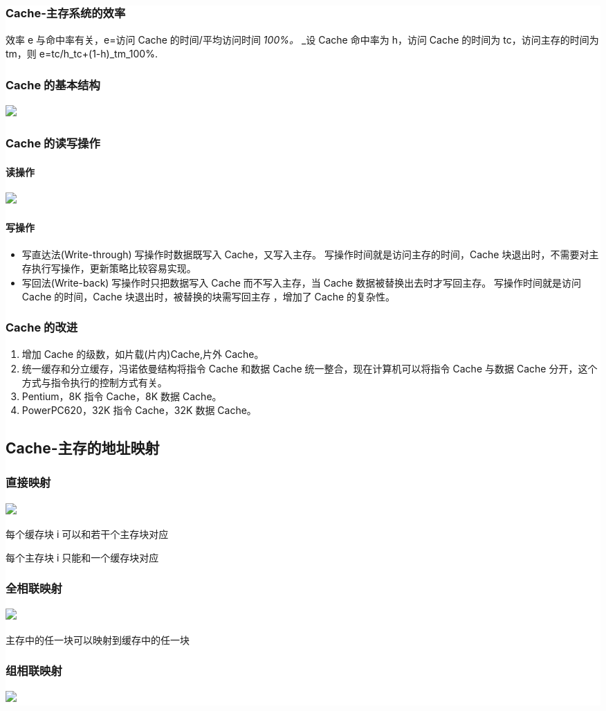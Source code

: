 ### Cache-主存系统的效率

效率 e 与命中率有关，e=访问 Cache 的时间/平均访问时间 _100%。_
_设 Cache 命中率为 h，访问 Cache 的时间为 tc，访问主存的时间为 tm，则 e=tc/h_tc+(1-h)_tm_100%.

### Cache 的基本结构

![](../static/UdnSbNR2foAB6lx9y4ZczsKtnag.png)

### Cache 的读写操作

#### 读操作

![](../static/B85ZbVDttoFznnxMEh4coWgEn2f.png)

#### 写操作

- 写直达法(Write-through)
  写操作时数据既写入 Cache，又写入主存。
  写操作时间就是访问主存的时间，Cache 块退出时，不需要对主存执行写操作，更新策略比较容易实现。
- 写回法(Write-back)
  写操作时只把数据写入 Cache 而不写入主存，当 Cache 数据被替换出去时才写回主存。
  写操作时间就是访问 Cache 的时间，Cache 块退出时，被替换的块需写回主存 ，增加了 Cache 的复杂性。

### Cache 的改进

1. 增加 Cache 的级数，如片载(片内)Cache,片外 Cache。
2. 统一缓存和分立缓存，冯诺依曼结构将指令 Cache 和数据 Cache 统一整合，现在计算机可以将指令 Cache 与数据 Cache 分开，这个方式与指令执行的控制方式有关。
3. Pentium，8K 指令 Cache，8K 数据 Cache。
4. PowerPC620，32K 指令 Cache，32K 数据 Cache。

## Cache-主存的地址映射

### 直接映射

![](../static/U13SbuusioOm4Ox1c2CckPevnNg.png)

每个缓存块 i 可以和若干个主存块对应

每个主存块 i 只能和一个缓存块对应

### 全相联映射

![](../static/EpbqbKkILoyKcHx2nF2cwiIgnYb.png)

主存中的任一块可以映射到缓存中的任一块

### 组相联映射

![](../static/Mdmub7xEHosN0AxHCwlc8xEkndd.png)
